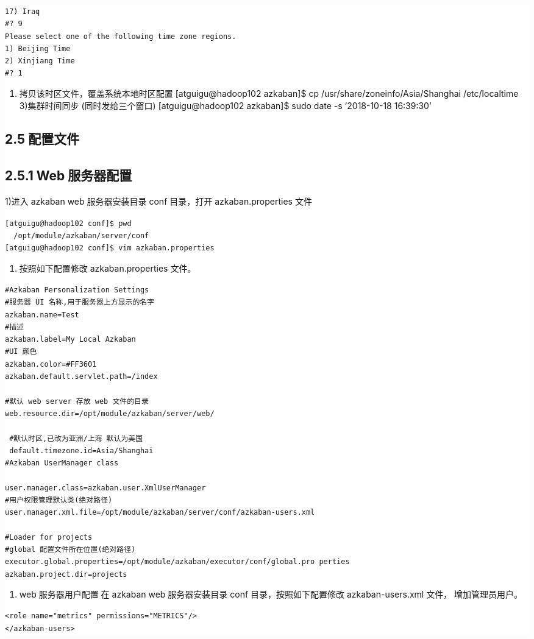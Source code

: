 ```
17) Iraq
#? 9
Please select one of the following time zone regions.
1) Beijing Time
2) Xinjiang Time
#? 1

```
1. 拷贝该时区文件，覆盖系统本地时区配置 [atguigu@hadoop102 azkaban]$ cp /usr/share/zoneinfo/Asia/Shanghai /etc/localtime
3)集群时间同步 (同时发给三个窗口) [atguigu@hadoop102 azkaban]$ sudo date -s ‘2018-10-18 16:39:30’

## 2.5 配置文件

## 2.5.1 Web 服务器配置

1)进入 azkaban web 服务器安装目录 conf 目录，打开 azkaban.properties 文件

```
[atguigu@hadoop102 conf]$ pwd  
  /opt/module/azkaban/server/conf                                        
[atguigu@hadoop102 conf]$ vim azkaban.properties     

```
1. 按照如下配置修改 azkaban.properties 文件。
```
#Azkaban Personalization Settings                                      
#服务器 UI 名称,用于服务器上方显示的名字                                                         
azkaban.name=Test                                                      
#描述                                                                                            
azkaban.label=My Local Azkaban                                         
#UI 颜色                                                                                         
azkaban.color=#FF3601                                                   
azkaban.default.servlet.path=/index                                    

#默认 web server 存放 web 文件的目录                                                            
web.resource.dir=/opt/module/azkaban/server/web/                       

 #默认时区,已改为亚洲/上海 默认为美国                                                            
 default.timezone.id=Asia/Shanghai                                      	
#Azkaban UserManager class                                              

user.manager.class=azkaban.user.XmlUserManager                         
#用户权限管理默认类(绝对路径)                                                                   
user.manager.xml.file=/opt/module/azkaban/server/conf/azkaban-users.xml
	
#Loader for projects                                                   
#global 配置文件所在位置(绝对路径)                                                             
executor.global.properties=/opt/module/azkaban/executor/conf/global.pro perties                                                                
azkaban.project.dir=projects             

```
1. web 服务器用户配置 在 azkaban web 服务器安装目录 conf 目录，按照如下配置修改 azkaban-users.xml 文件， 增加管理员用户。
```
<role name="metrics" permissions="METRICS"/>                          
</azkaban-users>      

```
